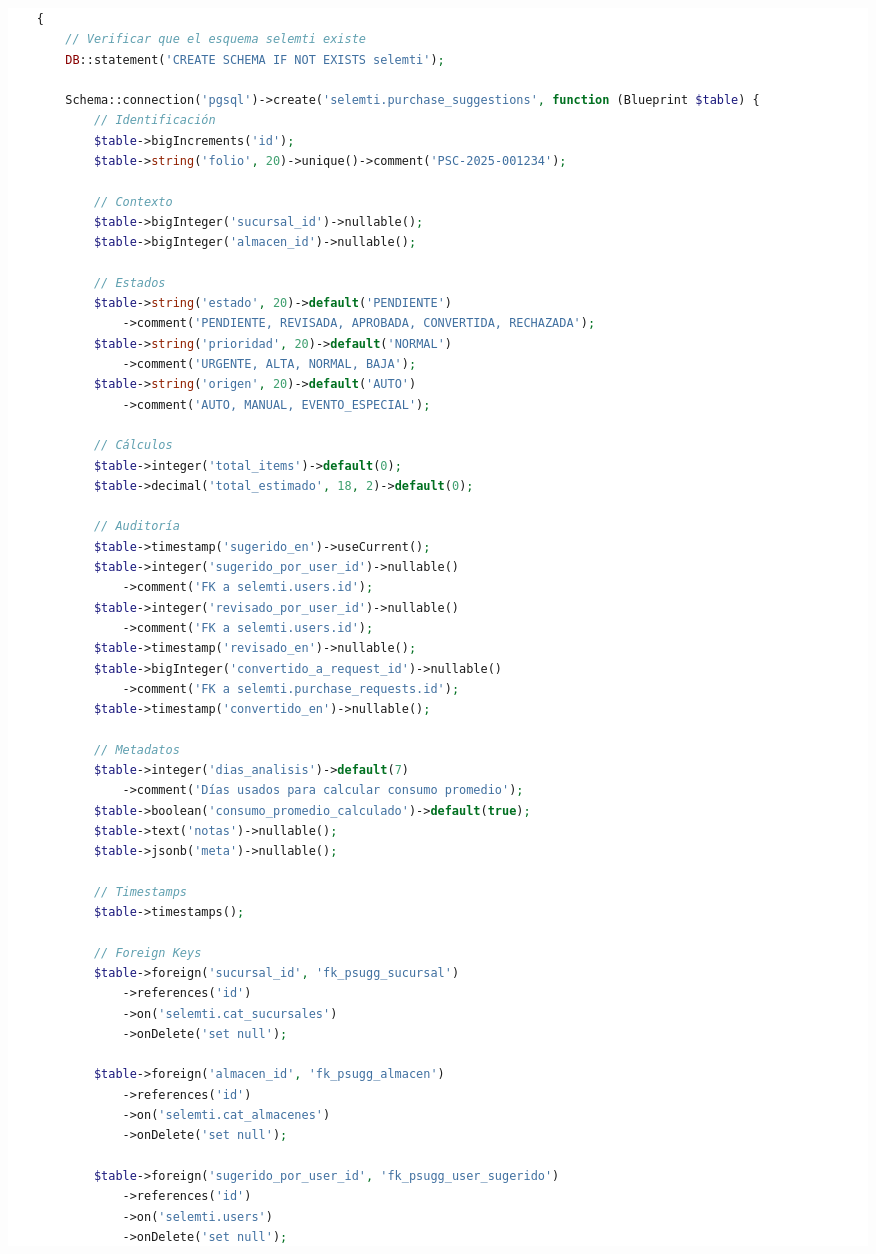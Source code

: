 ```php
    {
        // Verificar que el esquema selemti existe
        DB::statement('CREATE SCHEMA IF NOT EXISTS selemti');

        Schema::connection('pgsql')->create('selemti.purchase_suggestions', function (Blueprint $table) {
            // Identificación
            $table->bigIncrements('id');
            $table->string('folio', 20)->unique()->comment('PSC-2025-001234');

            // Contexto
            $table->bigInteger('sucursal_id')->nullable();
            $table->bigInteger('almacen_id')->nullable();

            // Estados
            $table->string('estado', 20)->default('PENDIENTE')
                ->comment('PENDIENTE, REVISADA, APROBADA, CONVERTIDA, RECHAZADA');
            $table->string('prioridad', 20)->default('NORMAL')
                ->comment('URGENTE, ALTA, NORMAL, BAJA');
            $table->string('origen', 20)->default('AUTO')
                ->comment('AUTO, MANUAL, EVENTO_ESPECIAL');

            // Cálculos
            $table->integer('total_items')->default(0);
            $table->decimal('total_estimado', 18, 2)->default(0);

            // Auditoría
            $table->timestamp('sugerido_en')->useCurrent();
            $table->integer('sugerido_por_user_id')->nullable()
                ->comment('FK a selemti.users.id');
            $table->integer('revisado_por_user_id')->nullable()
                ->comment('FK a selemti.users.id');
            $table->timestamp('revisado_en')->nullable();
            $table->bigInteger('convertido_a_request_id')->nullable()
                ->comment('FK a selemti.purchase_requests.id');
            $table->timestamp('convertido_en')->nullable();

            // Metadatos
            $table->integer('dias_analisis')->default(7)
                ->comment('Días usados para calcular consumo promedio');
            $table->boolean('consumo_promedio_calculado')->default(true);
            $table->text('notas')->nullable();
            $table->jsonb('meta')->nullable();

            // Timestamps
            $table->timestamps();

            // Foreign Keys
            $table->foreign('sucursal_id', 'fk_psugg_sucursal')
                ->references('id')
                ->on('selemti.cat_sucursales')
                ->onDelete('set null');

            $table->foreign('almacen_id', 'fk_psugg_almacen')
                ->references('id')
                ->on('selemti.cat_almacenes')
                ->onDelete('set null');

            $table->foreign('sugerido_por_user_id', 'fk_psugg_user_sugerido')
                ->references('id')
                ->on('selemti.users')
                ->onDelete('set null');

```